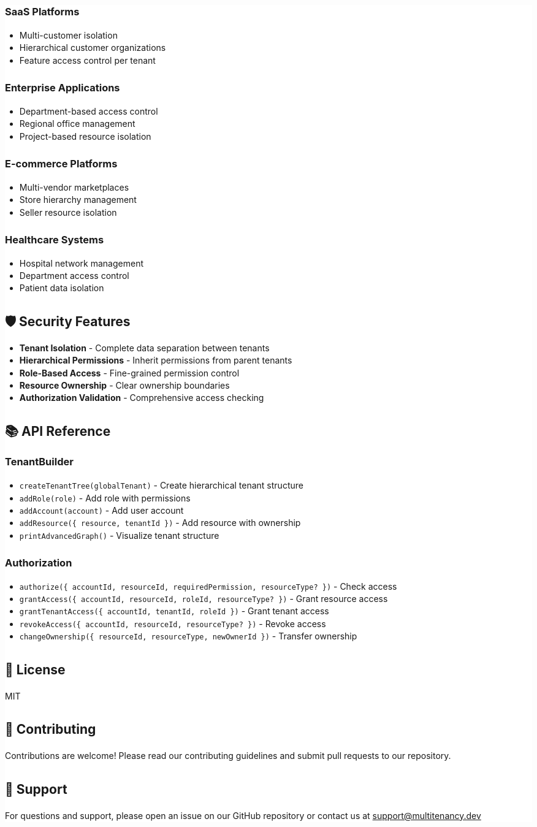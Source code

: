 ### SaaS Platforms
- Multi-customer isolation
- Hierarchical customer organizations
- Feature access control per tenant

### Enterprise Applications
- Department-based access control
- Regional office management
- Project-based resource isolation

### E-commerce Platforms
- Multi-vendor marketplaces
- Store hierarchy management
- Seller resource isolation

### Healthcare Systems
- Hospital network management
- Department access control
- Patient data isolation

## 🛡️ Security Features

- **Tenant Isolation** - Complete data separation between tenants
- **Hierarchical Permissions** - Inherit permissions from parent tenants
- **Role-Based Access** - Fine-grained permission control
- **Resource Ownership** - Clear ownership boundaries
- **Authorization Validation** - Comprehensive access checking

## 📚 API Reference

### TenantBuilder

- `createTenantTree(globalTenant)` - Create hierarchical tenant structure
- `addRole(role)` - Add role with permissions
- `addAccount(account)` - Add user account
- `addResource({ resource, tenantId })` - Add resource with ownership
- `printAdvancedGraph()` - Visualize tenant structure

### Authorization

- `authorize({ accountId, resourceId, requiredPermission, resourceType? })` - Check access
- `grantAccess({ accountId, resourceId, roleId, resourceType? })` - Grant resource access
- `grantTenantAccess({ accountId, tenantId, roleId })` - Grant tenant access
- `revokeAccess({ accountId, resourceId, resourceType? })` - Revoke access
- `changeOwnership({ resourceId, resourceType, newOwnerId })` - Transfer ownership

## 📄 License

MIT

## 🤝 Contributing

Contributions are welcome! Please read our contributing guidelines and submit pull requests to our repository.

## 📧 Support

For questions and support, please open an issue on our GitHub repository or contact us at support@multitenancy.dev